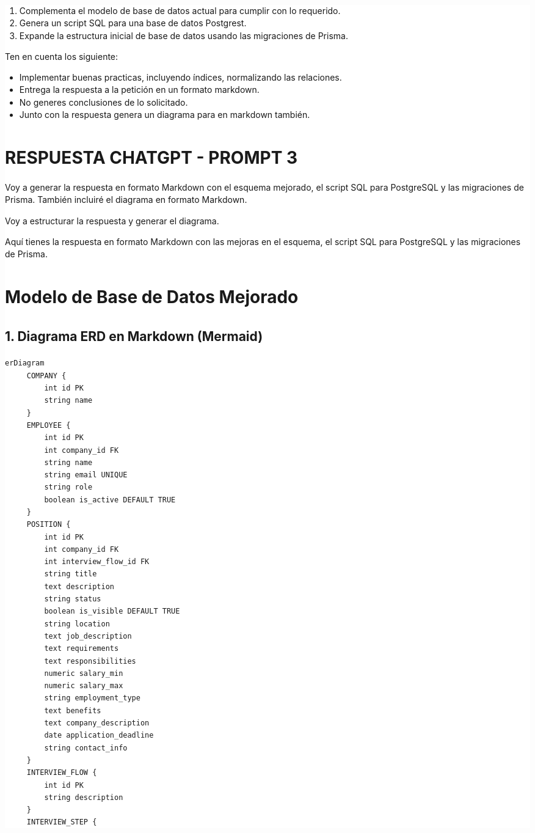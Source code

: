 1. Complementa el modelo de base de datos actual para cumplir con lo requerido.
2. Genera un script SQL para una base de datos Postgrest.
3. Expande la estructura inicial de base de datos usando las migraciones de Prisma.

Ten en cuenta los siguiente:

* Implementar buenas practicas, incluyendo índices, normalizando las relaciones.
* Entrega la respuesta a la petición en un formato markdown.
* No generes conclusiones de lo solicitado.
* Junto con la respuesta genera un diagrama para en markdown también.

# RESPUESTA CHATGPT - PROMPT 3

Voy a generar la respuesta en formato Markdown con el esquema mejorado, el script SQL para PostgreSQL y las migraciones de Prisma. También incluiré el diagrama en formato Markdown.

Voy a estructurar la respuesta y generar el diagrama.

Aquí tienes la respuesta en formato Markdown con las mejoras en el esquema, el script SQL para PostgreSQL y las migraciones de Prisma.

# **Modelo de Base de Datos Mejorado**

## **1. Diagrama ERD en Markdown (Mermaid)**
```mermaid
erDiagram
     COMPANY {
         int id PK
         string name
     }
     EMPLOYEE {
         int id PK
         int company_id FK
         string name
         string email UNIQUE
         string role
         boolean is_active DEFAULT TRUE
     }
     POSITION {
         int id PK
         int company_id FK
         int interview_flow_id FK
         string title
         text description
         string status
         boolean is_visible DEFAULT TRUE
         string location
         text job_description
         text requirements
         text responsibilities
         numeric salary_min
         numeric salary_max
         string employment_type
         text benefits
         text company_description
         date application_deadline
         string contact_info
     }
     INTERVIEW_FLOW {
         int id PK
         string description
     }
     INTERVIEW_STEP {
```